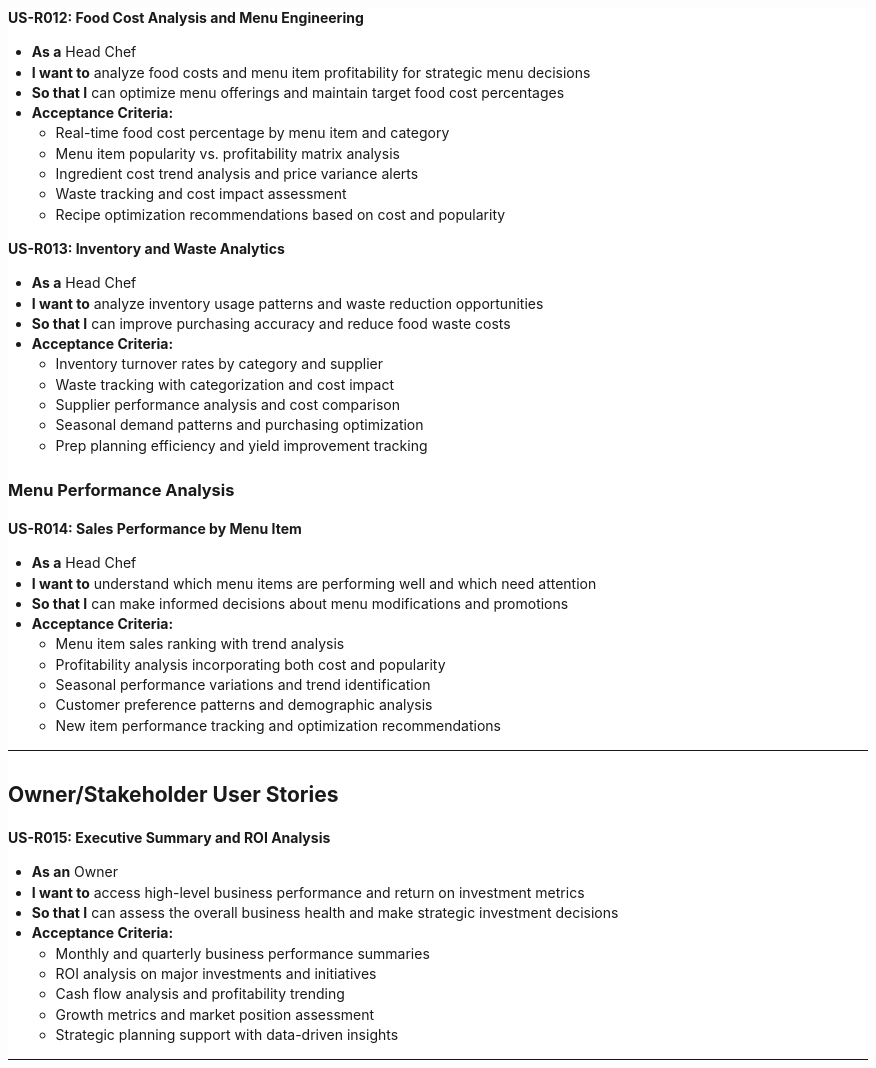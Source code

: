 **US-R012: Food Cost Analysis and Menu Engineering**
- **As a** Head Chef
- **I want to** analyze food costs and menu item profitability for strategic menu decisions
- **So that I** can optimize menu offerings and maintain target food cost percentages
- **Acceptance Criteria:**
  - Real-time food cost percentage by menu item and category
  - Menu item popularity vs. profitability matrix analysis
  - Ingredient cost trend analysis and price variance alerts
  - Waste tracking and cost impact assessment
  - Recipe optimization recommendations based on cost and popularity

**US-R013: Inventory and Waste Analytics**
- **As a** Head Chef
- **I want to** analyze inventory usage patterns and waste reduction opportunities
- **So that I** can improve purchasing accuracy and reduce food waste costs
- **Acceptance Criteria:**
  - Inventory turnover rates by category and supplier
  - Waste tracking with categorization and cost impact
  - Supplier performance analysis and cost comparison
  - Seasonal demand patterns and purchasing optimization
  - Prep planning efficiency and yield improvement tracking

### Menu Performance Analysis

**US-R014: Sales Performance by Menu Item**
- **As a** Head Chef
- **I want to** understand which menu items are performing well and which need attention
- **So that I** can make informed decisions about menu modifications and promotions
- **Acceptance Criteria:**
  - Menu item sales ranking with trend analysis
  - Profitability analysis incorporating both cost and popularity
  - Seasonal performance variations and trend identification
  - Customer preference patterns and demographic analysis
  - New item performance tracking and optimization recommendations

---

## Owner/Stakeholder User Stories

**US-R015: Executive Summary and ROI Analysis**
- **As an** Owner
- **I want to** access high-level business performance and return on investment metrics
- **So that I** can assess the overall business health and make strategic investment decisions
- **Acceptance Criteria:**
  - Monthly and quarterly business performance summaries
  - ROI analysis on major investments and initiatives
  - Cash flow analysis and profitability trending
  - Growth metrics and market position assessment
  - Strategic planning support with data-driven insights

---
